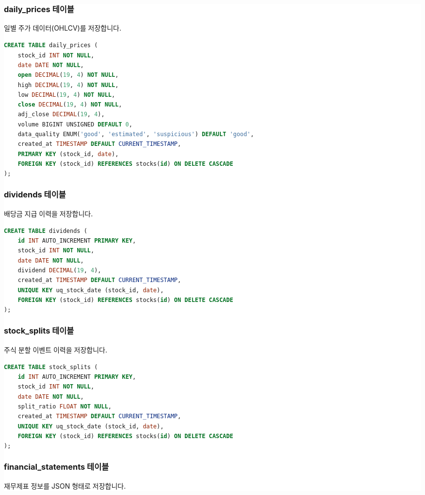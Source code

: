 ### daily_prices 테이블
일별 주가 데이터(OHLCV)를 저장합니다.

```sql
CREATE TABLE daily_prices (
    stock_id INT NOT NULL,
    date DATE NOT NULL,
    open DECIMAL(19, 4) NOT NULL,
    high DECIMAL(19, 4) NOT NULL,
    low DECIMAL(19, 4) NOT NULL,
    close DECIMAL(19, 4) NOT NULL,
    adj_close DECIMAL(19, 4),
    volume BIGINT UNSIGNED DEFAULT 0,
    data_quality ENUM('good', 'estimated', 'suspicious') DEFAULT 'good',
    created_at TIMESTAMP DEFAULT CURRENT_TIMESTAMP,
    PRIMARY KEY (stock_id, date),
    FOREIGN KEY (stock_id) REFERENCES stocks(id) ON DELETE CASCADE
);
```

### dividends 테이블
배당금 지급 이력을 저장합니다.

```sql
CREATE TABLE dividends (
    id INT AUTO_INCREMENT PRIMARY KEY,
    stock_id INT NOT NULL,
    date DATE NOT NULL,
    dividend DECIMAL(19, 4),
    created_at TIMESTAMP DEFAULT CURRENT_TIMESTAMP,
    UNIQUE KEY uq_stock_date (stock_id, date),
    FOREIGN KEY (stock_id) REFERENCES stocks(id) ON DELETE CASCADE
);
```

### stock_splits 테이블
주식 분할 이벤트 이력을 저장합니다.

```sql
CREATE TABLE stock_splits (
    id INT AUTO_INCREMENT PRIMARY KEY,
    stock_id INT NOT NULL,
    date DATE NOT NULL,
    split_ratio FLOAT NOT NULL,
    created_at TIMESTAMP DEFAULT CURRENT_TIMESTAMP,
    UNIQUE KEY uq_stock_date (stock_id, date),
    FOREIGN KEY (stock_id) REFERENCES stocks(id) ON DELETE CASCADE
);
```

### financial_statements 테이블
재무제표 정보를 JSON 형태로 저장합니다.
